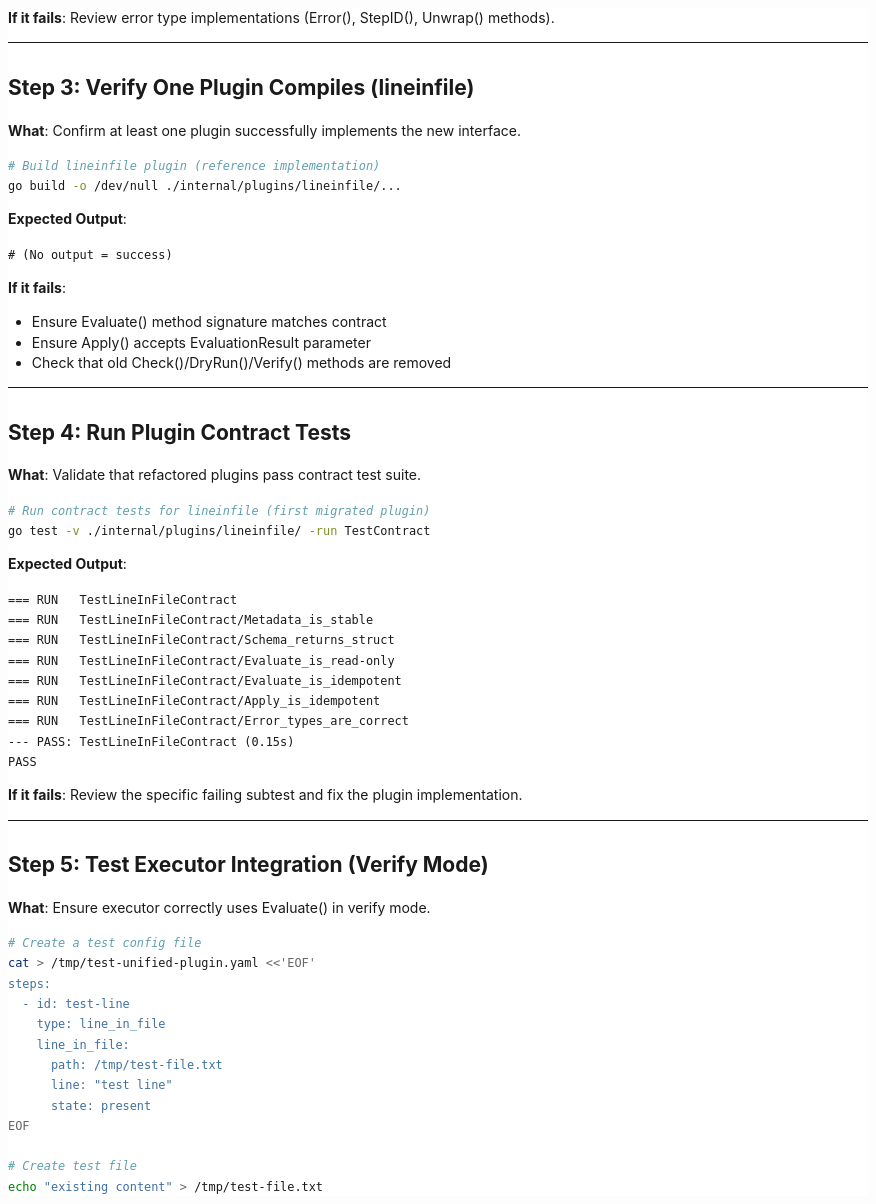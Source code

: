**If it fails**: Review error type implementations (Error(), StepID(), Unwrap() methods).

---

## Step 3: Verify One Plugin Compiles (lineinfile)

**What**: Confirm at least one plugin successfully implements the new interface.

```bash
# Build lineinfile plugin (reference implementation)
go build -o /dev/null ./internal/plugins/lineinfile/...
```

**Expected Output**:
```
# (No output = success)
```

**If it fails**: 
- Ensure Evaluate() method signature matches contract
- Ensure Apply() accepts EvaluationResult parameter
- Check that old Check()/DryRun()/Verify() methods are removed

---

## Step 4: Run Plugin Contract Tests

**What**: Validate that refactored plugins pass contract test suite.

```bash
# Run contract tests for lineinfile (first migrated plugin)
go test -v ./internal/plugins/lineinfile/ -run TestContract
```

**Expected Output**:
```
=== RUN   TestLineInFileContract
=== RUN   TestLineInFileContract/Metadata_is_stable
=== RUN   TestLineInFileContract/Schema_returns_struct
=== RUN   TestLineInFileContract/Evaluate_is_read-only
=== RUN   TestLineInFileContract/Evaluate_is_idempotent
=== RUN   TestLineInFileContract/Apply_is_idempotent
=== RUN   TestLineInFileContract/Error_types_are_correct
--- PASS: TestLineInFileContract (0.15s)
PASS
```

**If it fails**: Review the specific failing subtest and fix the plugin implementation.

---

## Step 5: Test Executor Integration (Verify Mode)

**What**: Ensure executor correctly uses Evaluate() in verify mode.

```bash
# Create a test config file
cat > /tmp/test-unified-plugin.yaml <<'EOF'
steps:
  - id: test-line
    type: line_in_file
    line_in_file:
      path: /tmp/test-file.txt
      line: "test line"
      state: present
EOF

# Create test file
echo "existing content" > /tmp/test-file.txt
```